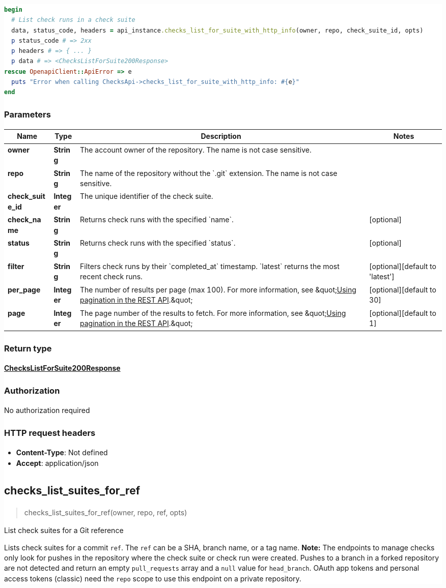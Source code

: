 ```ruby
begin
  # List check runs in a check suite
  data, status_code, headers = api_instance.checks_list_for_suite_with_http_info(owner, repo, check_suite_id, opts)
  p status_code # => 2xx
  p headers # => { ... }
  p data # => <ChecksListForSuite200Response>
rescue OpenapiClient::ApiError => e
  puts "Error when calling ChecksApi->checks_list_for_suite_with_http_info: #{e}"
end
```

### Parameters

| Name | Type | Description | Notes |
| ---- | ---- | ----------- | ----- |
| **owner** | **String** | The account owner of the repository. The name is not case sensitive. |  |
| **repo** | **String** | The name of the repository without the &#x60;.git&#x60; extension. The name is not case sensitive. |  |
| **check_suite_id** | **Integer** | The unique identifier of the check suite. |  |
| **check_name** | **String** | Returns check runs with the specified &#x60;name&#x60;. | [optional] |
| **status** | **String** | Returns check runs with the specified &#x60;status&#x60;. | [optional] |
| **filter** | **String** | Filters check runs by their &#x60;completed_at&#x60; timestamp. &#x60;latest&#x60; returns the most recent check runs. | [optional][default to &#39;latest&#39;] |
| **per_page** | **Integer** | The number of results per page (max 100). For more information, see \&quot;[Using pagination in the REST API](https://docs.github.com/rest/using-the-rest-api/using-pagination-in-the-rest-api).\&quot; | [optional][default to 30] |
| **page** | **Integer** | The page number of the results to fetch. For more information, see \&quot;[Using pagination in the REST API](https://docs.github.com/rest/using-the-rest-api/using-pagination-in-the-rest-api).\&quot; | [optional][default to 1] |

### Return type

[**ChecksListForSuite200Response**](ChecksListForSuite200Response.md)

### Authorization

No authorization required

### HTTP request headers

- **Content-Type**: Not defined
- **Accept**: application/json


## checks_list_suites_for_ref

> <ChecksListSuitesForRef200Response> checks_list_suites_for_ref(owner, repo, ref, opts)

List check suites for a Git reference

Lists check suites for a commit `ref`. The `ref` can be a SHA, branch name, or a tag name.  **Note:** The endpoints to manage checks only look for pushes in the repository where the check suite or check run were created. Pushes to a branch in a forked repository are not detected and return an empty `pull_requests` array and a `null` value for `head_branch`.  OAuth app tokens and personal access tokens (classic) need the `repo` scope to use this endpoint on a private repository.

